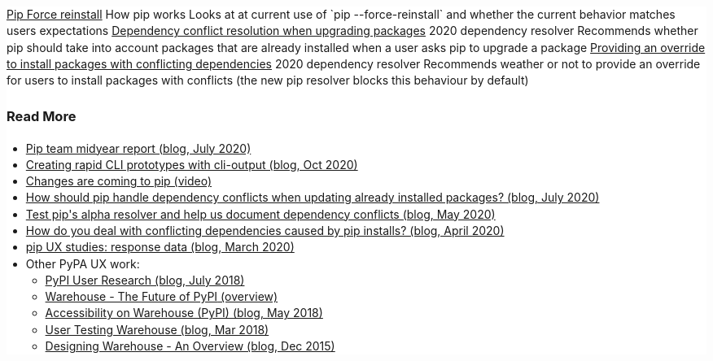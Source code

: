   </tr>
  <tr>
   <td><a href="https://hackmd.io/2naLnfq-SKCaUTZxZmYDNA">Pip Force reinstall</a>
   </td>
   <td>How pip works
   </td>
   <td>Looks at at current use of `pip --force-reinstall` and whether the current behavior matches users expectations
   </td>
  </tr>
  <tr>
   <td><a href="https://hackmd.io/2F74AQYbRzeHl3zTgoWUvQ">Dependency conflict resolution when upgrading packages</a>
   </td>
   <td>2020 dependency resolver
   </td>
   <td>Recommends whether pip should take into account packages that are already installed when a user asks pip to upgrade a package
   </td>
  </tr>
  <tr>
   <td><a href="https://hackmd.io/MIRY9jpRSNyuzMXoWmSqIg?both">Providing an override to install packages with conflicting dependencies</a>
   </td>
   <td>2020 dependency resolver
   </td>
   <td>Recommends weather or not to provide an override for users to install packages with conflicts (the new pip resolver blocks this behaviour by default)
   </td>
  </tr>
</table>



### **Read More**

- [Pip team midyear report (blog, July 2020)](https://pyfound.blogspot.com/2020/07/pip-team-midyear-report.html)
- [Creating rapid CLI prototypes with cli-output (blog, Oct 2020)](https://www.ei8fdb.org/thoughts/2020/10/prototyping-command-line-interfaces-with-cli-output/)
- [Changes are coming to pip (video)](https://www.youtube.com/watch?v=B4GQCBBsuNU)
- [How should pip handle dependency conflicts when updating already installed packages? (blog, July 2020)](https://www.ei8fdb.org/thoughts/2020/07/how-should-pip-handle-conflicts-when-updating-already-installed-packages/)
- [Test pip's alpha resolver and help us document dependency conflicts (blog, May 2020)](https://www.ei8fdb.org/thoughts/2020/05/test-pips-alpha-resolver-and-help-us-document-dependency-conflicts/)
- [How do you deal with conflicting dependencies caused by pip installs? (blog, April 2020)](https://www.ei8fdb.org/thoughts/2020/04/how-do-you-deal-with-conflicting-dependencies-caused-by-pip-installs/)
- [pip UX studies: response data (blog, March 2020)](https://www.ei8fdb.org/thoughts/2020/03/pip-ux-studies-response-data/)
- Other PyPA UX work:
    - [PyPI User Research (blog, July 2018)](https://whoisnicoleharris.com/2018/07/22/pypi-user-research.html)
    - [Warehouse - The Future of PyPI](https://whoisnicoleharris.com/warehouse/)<span style="text-decoration:underline;"> (overview)</span>
    - [Accessibility on Warehouse (PyPI) (blog, May 2018)](https://whoisnicoleharris.com/2018/05/17/warehouse-accessibility.html)
    - [User Testing Warehouse (blog, Mar 2018)](https://whoisnicoleharris.com/2018/03/13/user-testing-warehouse.html)
    - [Designing Warehouse - An Overview (blog, Dec 2015)](https://whoisnicoleharris.com/2015/12/31/designing-warehouse-an-overview.html)
